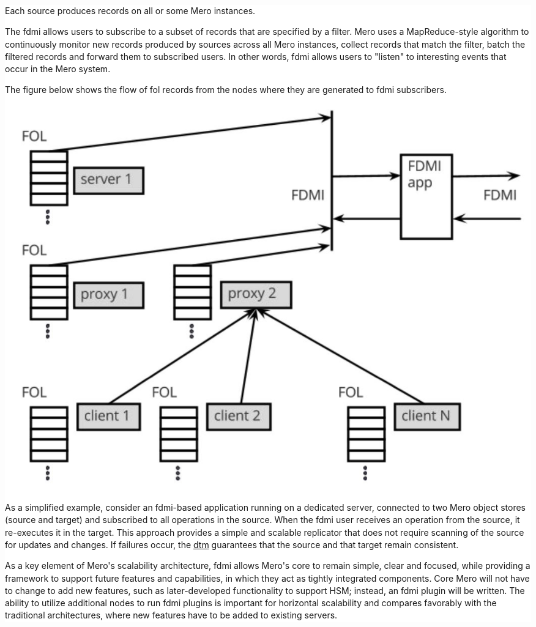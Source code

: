Each source produces records on all or some Mero instances.

The fdmi allows users to subscribe to a subset of records that are specified by a filter. Mero uses a MapReduce-style algorithm to continuously monitor new records produced by sources across all Mero instances, collect records that match the filter, batch the filtered records and forward them to subscribed users. In other words, fdmi allows users to "listen" to interesting events that occur in the Mero system.

The figure below shows the flow of fol records from the nodes where they are generated to fdmi subscribers.

![MapReduce Style Algorithm](images/3-MapReduce-style-algorithm.JPG)

As a simplified example, consider an fdmi-based application running on a dedicated server, connected to two Mero object stores (source and target) and subscribed to all operations in the source. When the fdmi user receives an operation from the source, it re-executes it in the target. This approach provides a simple and scalable replicator that does not require scanning of the source for updates and changes. If failures occur, the [dtm](#dtm-idea) guarantees that the source and that target remain consistent.

As a key element of Mero's scalability architecture, fdmi allows Mero's core to remain simple, clear and focused, while providing a framework to support future features and capabilities, in which they act as tightly integrated components. Core Mero will not have to change to add new features, such as later-developed functionality to support HSM; instead, an fdmi plugin will be written. The ability to utilize additional nodes to run fdmi plugins is important for horizontal scalability and compares favorably with the traditional architectures, where new features have to be added to existing servers.
